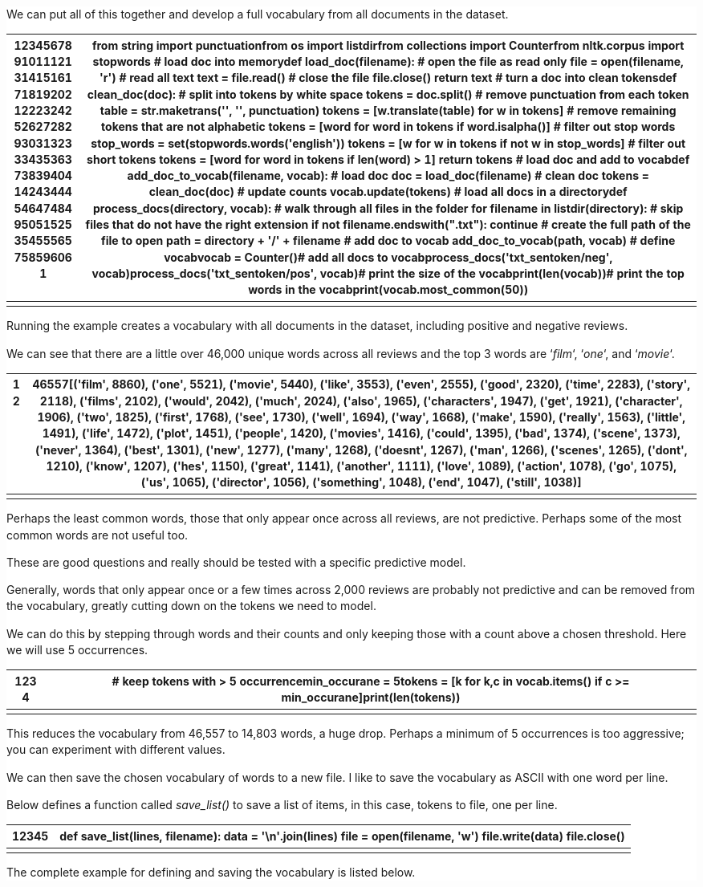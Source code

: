 We can put all of this together and develop a full vocabulary from all documents in the dataset.



| 12345678910111213141516171819202122232425262728293031323334353637383940414243444546474849505152535455565758596061 | from string import punctuationfrom os import listdirfrom collections import Counterfrom nltk.corpus import stopwords # load doc into memorydef load_doc(filename):	# open the file as read only	file = open(filename, 'r')	# read all text	text = file.read()	# close the file	file.close()	return text # turn a doc into clean tokensdef clean_doc(doc):	# split into tokens by white space	tokens = doc.split()	# remove punctuation from each token	table = str.maketrans('', '', punctuation)	tokens = [w.translate(table) for w in tokens]	# remove remaining tokens that are not alphabetic	tokens = [word for word in tokens if word.isalpha()]	# filter out stop words	stop_words = set(stopwords.words('english'))	tokens = [w for w in tokens if not w in stop_words]	# filter out short tokens	tokens = [word for word in tokens if len(word) > 1]	return tokens # load doc and add to vocabdef add_doc_to_vocab(filename, vocab):	# load doc	doc = load_doc(filename)	# clean doc	tokens = clean_doc(doc)	# update counts	vocab.update(tokens) # load all docs in a directorydef process_docs(directory, vocab):	# walk through all files in the folder	for filename in listdir(directory):		# skip files that do not have the right extension		if not filename.endswith(".txt"):			continue		# create the full path of the file to open		path = directory + '/' + filename		# add doc to vocab		add_doc_to_vocab(path, vocab) # define vocabvocab = Counter()# add all docs to vocabprocess_docs('txt_sentoken/neg', vocab)process_docs('txt_sentoken/pos', vocab)# print the size of the vocabprint(len(vocab))# print the top words in the vocabprint(vocab.most_common(50)) |
| ------------------------------------------------------------ | ------------------------------------------------------------ |
|                                                              |                                                              |

Running the example creates a vocabulary with all documents in the dataset, including positive and negative reviews.

We can see that there are a little over 46,000 unique words across all reviews and the top 3 words are ‘*film*‘, ‘*one*‘, and ‘*movie*‘.



| 12   | 46557[('film', 8860), ('one', 5521), ('movie', 5440), ('like', 3553), ('even', 2555), ('good', 2320), ('time', 2283), ('story', 2118), ('films', 2102), ('would', 2042), ('much', 2024), ('also', 1965), ('characters', 1947), ('get', 1921), ('character', 1906), ('two', 1825), ('first', 1768), ('see', 1730), ('well', 1694), ('way', 1668), ('make', 1590), ('really', 1563), ('little', 1491), ('life', 1472), ('plot', 1451), ('people', 1420), ('movies', 1416), ('could', 1395), ('bad', 1374), ('scene', 1373), ('never', 1364), ('best', 1301), ('new', 1277), ('many', 1268), ('doesnt', 1267), ('man', 1266), ('scenes', 1265), ('dont', 1210), ('know', 1207), ('hes', 1150), ('great', 1141), ('another', 1111), ('love', 1089), ('action', 1078), ('go', 1075), ('us', 1065), ('director', 1056), ('something', 1048), ('end', 1047), ('still', 1038)] |
| ---- | ------------------------------------------------------------ |
|      |                                                              |

Perhaps the least common words, those that only appear once across all reviews, are not predictive. Perhaps some of the most common words are not useful too.

These are good questions and really should be tested with a specific predictive model.

Generally, words that only appear once or a few times across 2,000 reviews are probably not predictive and can be removed from the vocabulary, greatly cutting down on the tokens we need to model.

We can do this by stepping through words and their counts and only keeping those with a count above a chosen threshold. Here we will use 5 occurrences.



| 1234 | # keep tokens with > 5 occurrencemin_occurane = 5tokens = [k for k,c in vocab.items() if c >= min_occurane]print(len(tokens)) |
| ---- | ------------------------------------------------------------ |
|      |                                                              |

This reduces the vocabulary from 46,557 to 14,803 words, a huge drop. Perhaps a minimum of 5 occurrences is too aggressive; you can experiment with different values.

We can then save the chosen vocabulary of words to a new file. I like to save the vocabulary as ASCII with one word per line.

Below defines a function called *save_list()* to save a list of items, in this case, tokens to file, one per line.



| 12345 | def save_list(lines, filename):	data = '\n'.join(lines)	file = open(filename, 'w')	file.write(data)	file.close() |
| ----- | ------------------------------------------------------------ |
|       |                                                              |

The complete example for defining and saving the vocabulary is listed below.


